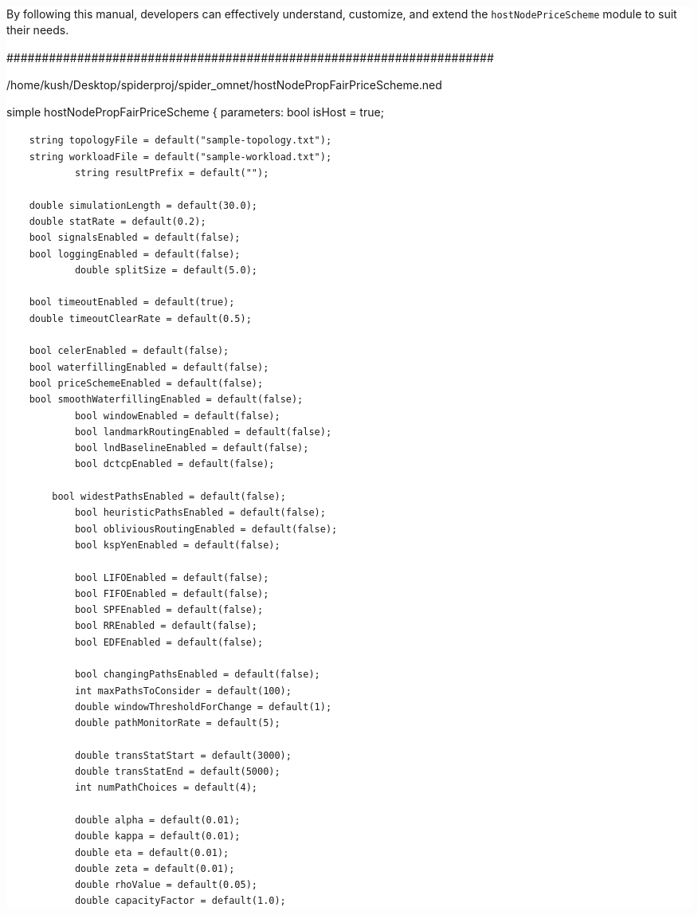 
By following this manual, developers can effectively understand, customize, and extend the `hostNodePriceScheme` module to suit their needs.

#####################################################################

/home/kush/Desktop/spiderproj/spider_omnet/hostNodePropFairPriceScheme.ned

simple hostNodePropFairPriceScheme
{
	parameters:
	    bool isHost = true;
	    
		string topologyFile = default("sample-topology.txt");
		string workloadFile = default("sample-workload.txt");
                string resultPrefix = default("");

		double simulationLength = default(30.0);
		double statRate = default(0.2);
		bool signalsEnabled = default(false);
		bool loggingEnabled = default(false);
                double splitSize = default(5.0);

		bool timeoutEnabled = default(true);
		double timeoutClearRate = default(0.5);

		bool celerEnabled = default(false);
		bool waterfillingEnabled = default(false);
		bool priceSchemeEnabled = default(false);
		bool smoothWaterfillingEnabled = default(false);
                bool windowEnabled = default(false);
                bool landmarkRoutingEnabled = default(false);
                bool lndBaselineEnabled = default(false);
                bool dctcpEnabled = default(false);

	        bool widestPathsEnabled = default(false);
                bool heuristicPathsEnabled = default(false);
                bool obliviousRoutingEnabled = default(false);
                bool kspYenEnabled = default(false);
                
                bool LIFOEnabled = default(false);
                bool FIFOEnabled = default(false);
                bool SPFEnabled = default(false);
                bool RREnabled = default(false);
                bool EDFEnabled = default(false);
                
                bool changingPathsEnabled = default(false);
                int maxPathsToConsider = default(100);
                double windowThresholdForChange = default(1);
                double pathMonitorRate = default(5);
	        
                double transStatStart = default(3000);
                double transStatEnd = default(5000);
                int numPathChoices = default(4);

                double alpha = default(0.01);
                double kappa = default(0.01);
                double eta = default(0.01);
                double zeta = default(0.01);
                double rhoValue = default(0.05);
                double capacityFactor = default(1.0);
                
